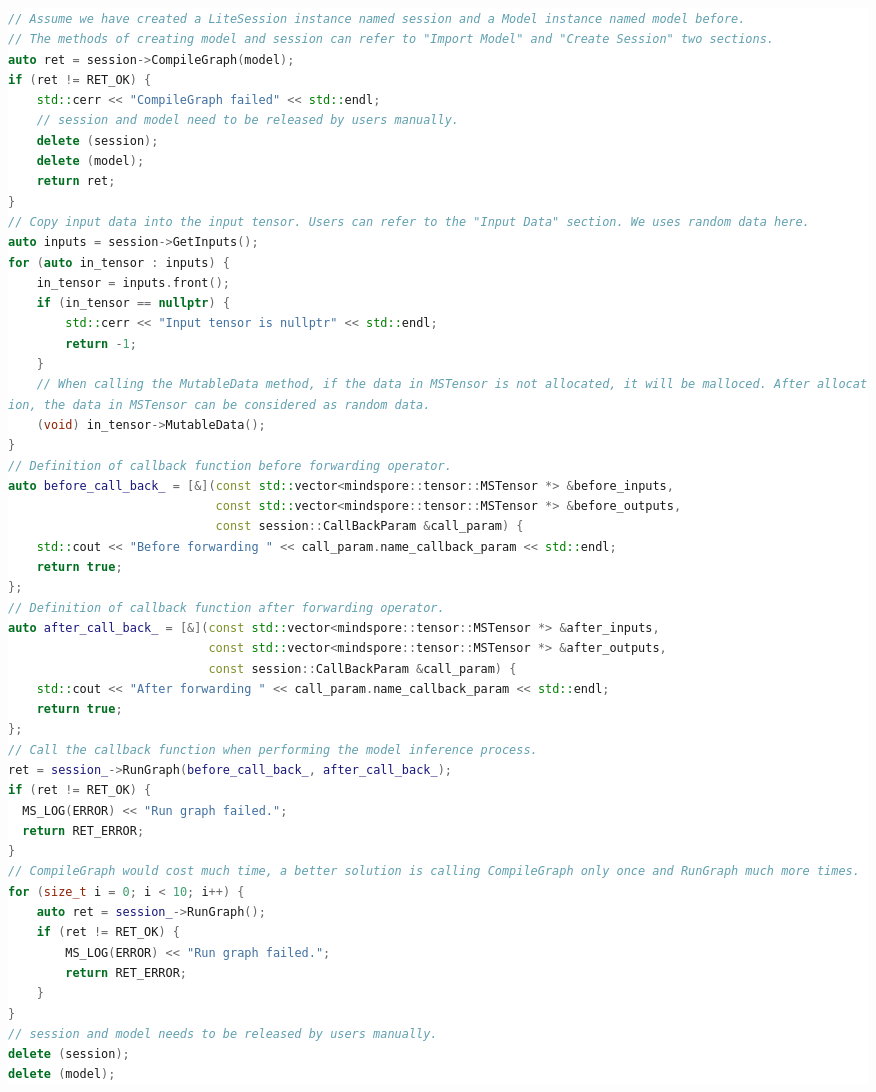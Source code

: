 ```cpp
// Assume we have created a LiteSession instance named session and a Model instance named model before.
// The methods of creating model and session can refer to "Import Model" and "Create Session" two sections.
auto ret = session->CompileGraph(model);
if (ret != RET_OK) {
    std::cerr << "CompileGraph failed" << std::endl;
    // session and model need to be released by users manually.
    delete (session);
    delete (model);
    return ret;
}
// Copy input data into the input tensor. Users can refer to the "Input Data" section. We uses random data here.
auto inputs = session->GetInputs();
for (auto in_tensor : inputs) {
    in_tensor = inputs.front();
    if (in_tensor == nullptr) {
        std::cerr << "Input tensor is nullptr" << std::endl;
        return -1;
    }
    // When calling the MutableData method, if the data in MSTensor is not allocated, it will be malloced. After allocation, the data in MSTensor can be considered as random data.
    (void) in_tensor->MutableData();
}
// Definition of callback function before forwarding operator.
auto before_call_back_ = [&](const std::vector<mindspore::tensor::MSTensor *> &before_inputs,
                             const std::vector<mindspore::tensor::MSTensor *> &before_outputs,
                             const session::CallBackParam &call_param) {
    std::cout << "Before forwarding " << call_param.name_callback_param << std::endl;
    return true;
};
// Definition of callback function after forwarding operator.
auto after_call_back_ = [&](const std::vector<mindspore::tensor::MSTensor *> &after_inputs,
                            const std::vector<mindspore::tensor::MSTensor *> &after_outputs,
                            const session::CallBackParam &call_param) {
    std::cout << "After forwarding " << call_param.name_callback_param << std::endl;
    return true;
};
// Call the callback function when performing the model inference process.
ret = session_->RunGraph(before_call_back_, after_call_back_);
if (ret != RET_OK) {
  MS_LOG(ERROR) << "Run graph failed.";
  return RET_ERROR;
}
// CompileGraph would cost much time, a better solution is calling CompileGraph only once and RunGraph much more times.
for (size_t i = 0; i < 10; i++) {
    auto ret = session_->RunGraph();
    if (ret != RET_OK) {
        MS_LOG(ERROR) << "Run graph failed.";
        return RET_ERROR;
    }
}
// session and model needs to be released by users manually.
delete (session);
delete (model);
```

